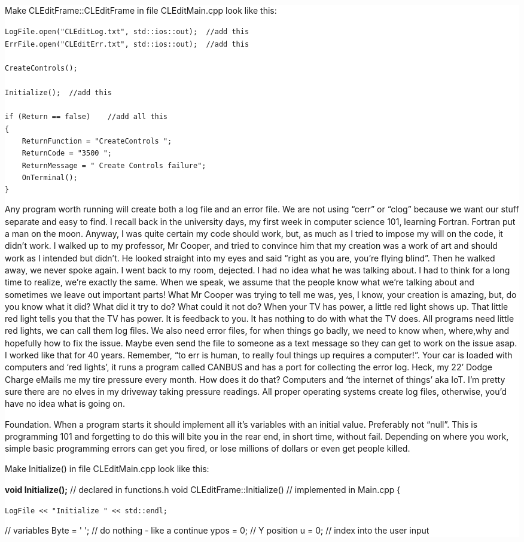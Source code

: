	
Make  CLEditFrame::CLEditFrame  in file CLEditMain.cpp look like this:

    LogFile.open("CLEditLog.txt", std::ios::out);  //add this
    ErrFile.open("CLEditErr.txt", std::ios::out);  //add this

    CreateControls();

    Initialize();  //add this

    if (Return == false)    //add all this
    {
        ReturnFunction = "CreateControls ";
        ReturnCode = "3500 ";
        ReturnMessage = " Create Controls failure";
        OnTerminal();
    } 

Any program worth running will create both a log file and an error file. We are not using “cerr” or “clog” because we want our stuff separate and easy to find.  I recall back in the university days, my first week in computer science 101, learning Fortran. Fortran put a man on the moon. Anyway, I was quite certain my code should work, but, as much as I tried to impose my will on the code, it didn’t work.  I walked up to my professor, Mr Cooper, and tried to convince him that my creation was a work of art and should work as I intended but didn’t. He looked straight into my eyes and said “right as you are, you’re flying blind”. Then he walked away, we never spoke again. I went back to my room, dejected. I had no idea what he was talking about. I had to think for a long time to realize, we’re exactly the same. When we speak, we assume that the people know what we’re talking about and sometimes we leave out important parts! What Mr Cooper was trying to tell me was, yes, I know, your creation is amazing, but, do you know what it did? What did it try to do? What could it not do? When your TV has power, a little red light shows up. That little red light tells you that the TV has power. It is feedback to you. It has nothing to do with what the TV does. All programs need little red lights, we can call them log files. We also need error files, for when things go badly, we need to know when, where,why and hopefully how to fix the issue. Maybe even send the file to someone as a text message so they can get to work on the issue asap. I worked like that for 40 years. Remember, “to err is human, to really foul things up requires a computer!”. Your car is loaded with computers and ‘red lights’, it runs a program called CANBUS and has a port for collecting the error log. Heck, my 22’ Dodge Charge eMails me my tire pressure every month. How does it do that? Computers and ‘the internet of things’ aka IoT. I’m pretty sure there are no elves in my driveway taking pressure readings. All proper operating systems create log files, otherwise, you’d have no idea what is going on.    

Foundation. When a program starts it should implement all it’s variables with an initial value. Preferably not “null”. This is programming 101 and forgetting to do this will bite you in the rear end, in short time, without fail. Depending on where you work, simple basic programming errors can get you fired, or lose millions of dollars or even get people killed.
	
Make Initialize() in file CLEditMain.cpp look like this:

**void Initialize();** // declared in functions.h
void CLEditFrame::Initialize()  // implemented in Main.cpp
{

    LogFile << "Initialize " << std::endl;

// variables
    Byte = ' ';      // do nothing - like a continue
    ypos = 0;        // Y position
    u    = 0;        // index into the user input

